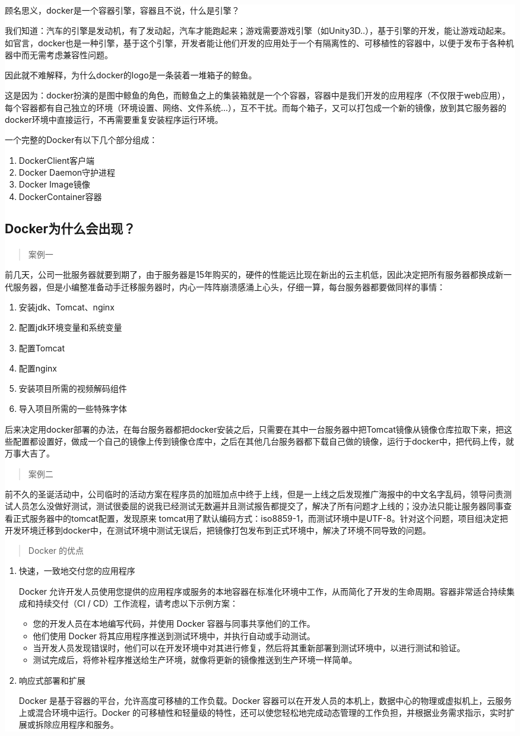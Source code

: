 顾名思义，docker是一个容器引擎，容器且不说，什么是引擎？

我们知道：汽车的引擎是发动机，有了发动起，汽车才能跑起来；游戏需要游戏引擎（如Unity3D..），基于引擎的开发，能让游戏动起来。如官言，docker也是一种引擎，基于这个引擎，开发者能让他们开发的应用处于一个有隔离性的、可移植性的容器中，以便于发布于各种机器中而无需考虑兼容性问题。

因此就不难解释，为什么docker的logo是一条装着一堆箱子的鲸鱼。

这是因为：docker扮演的是图中鲸鱼的角色，而鲸鱼之上的集装箱就是一个个容器，容器中是我们开发的应用程序（不仅限于web应用），每个容器都有自己独立的环境（环境设置、网络、文件系统...），互不干扰。而每个箱子，又可以打包成一个新的镜像，放到其它服务器的docker环境中直接运行，不再需要重复安装程序运行环境。

一个完整的Docker有以下几个部分组成：

1. DockerClient客户端
2. Docker Daemon守护进程
3. Docker Image镜像
4. DockerContainer容器

## Docker为什么会出现？

> 案例一

前几天，公司一批服务器就要到期了，由于服务器是15年购买的，硬件的性能远比现在新出的云主机低，因此决定把所有服务器都换成新一代服务器，但是小编整准备动手迁移服务器时，内心一阵阵崩溃感涌上心头，仔细一算，每台服务器都要做同样的事情：

1. 安装jdk、Tomcat、nginx

2. 配置jdk环境变量和系统变量

3. 配置Tomcat

4. 配置nginx

5. 安装项目所需的视频解码组件

6. 导入项目所需的一些特殊字体

后来决定用docker部署的办法，在每台服务器都把docker安装之后，只需要在其中一台服务器中把Tomcat镜像从镜像仓库拉取下来，把这些配置都设置好，做成一个自己的镜像上传到镜像仓库中，之后在其他几台服务器都下载自己做的镜像，运行于docker中，把代码上传，就万事大吉了。

> 案例二

前不久的圣诞活动中，公司临时的活动方案在程序员的加班加点中终于上线，但是一上线之后发现推广海报中的中文名字乱码，领导问责测试人员怎么没做好测试，测试很委屈的说我已经测试无数遍并且测试报告都提交了，解决了所有问题才上线的；没办法只能让服务器同事查看正式服务器中的tomcat配置，发现原来 tomcat用了默认编码方式：iso8859-1，而测试环境中是UTF-8。针对这个问题，项目组决定把开发环境迁移到docker中，在测试环境中测试无误后，把镜像打包发布到正式环境中，解决了环境不同导致的问题。

> Docker 的优点

1. 快速，一致地交付您的应用程序

   Docker 允许开发人员使用您提供的应用程序或服务的本地容器在标准化环境中工作，从而简化了开发的生命周期。容器非常适合持续集成和持续交付（CI / CD）工作流程，请考虑以下示例方案：

   - 您的开发人员在本地编写代码，并使用 Docker 容器与同事共享他们的工作。
   - 他们使用 Docker 将其应用程序推送到测试环境中，并执行自动或手动测试。
   - 当开发人员发现错误时，他们可以在开发环境中对其进行修复，然后将其重新部署到测试环境中，以进行测试和验证。
   - 测试完成后，将修补程序推送给生产环境，就像将更新的镜像推送到生产环境一样简单。

2. 响应式部署和扩展

   Docker 是基于容器的平台，允许高度可移植的工作负载。Docker 容器可以在开发人员的本机上，数据中心的物理或虚拟机上，云服务上或混合环境中运行。Docker 的可移植性和轻量级的特性，还可以使您轻松地完成动态管理的工作负担，并根据业务需求指示，实时扩展或拆除应用程序和服务。
